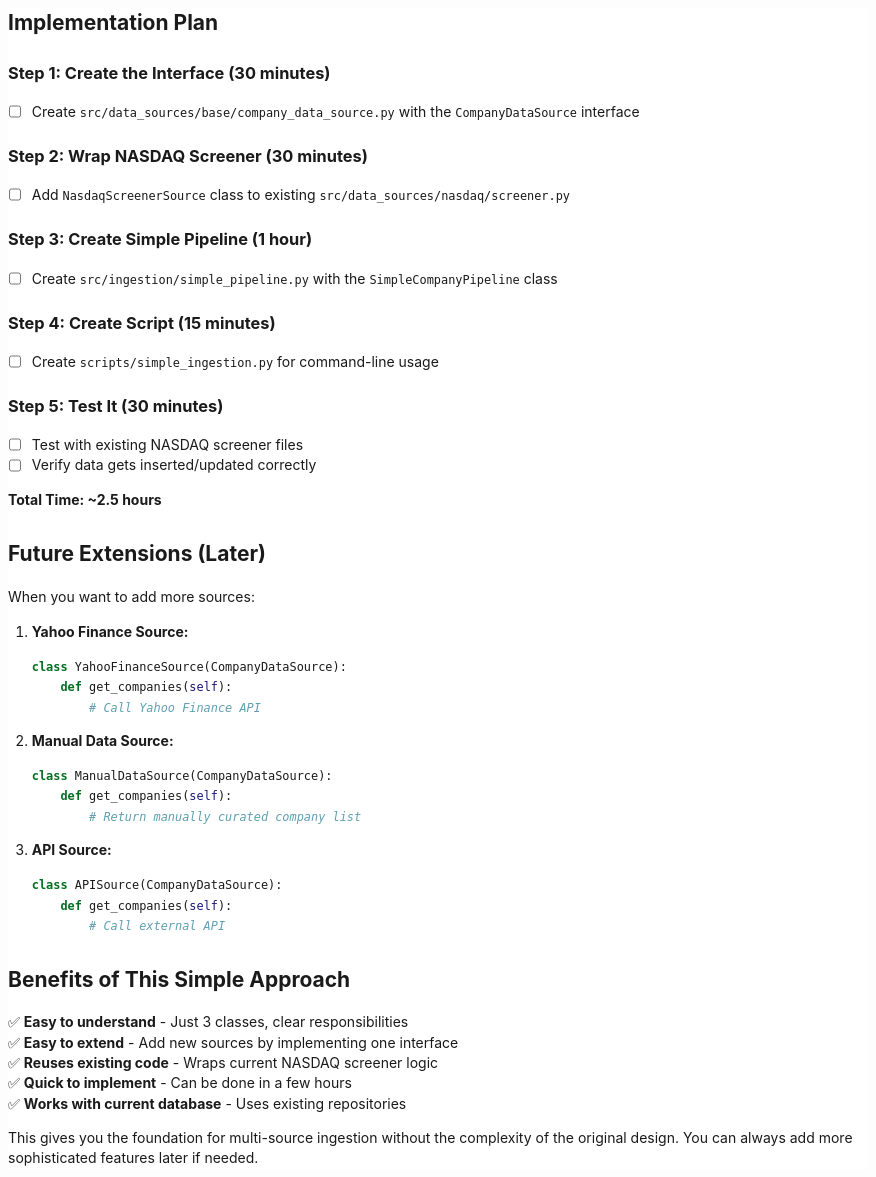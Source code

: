 ## Implementation Plan

### Step 1: Create the Interface (30 minutes)
- [ ] Create `src/data_sources/base/company_data_source.py` with the `CompanyDataSource` interface

### Step 2: Wrap NASDAQ Screener (30 minutes)  
- [ ] Add `NasdaqScreenerSource` class to existing `src/data_sources/nasdaq/screener.py`

### Step 3: Create Simple Pipeline (1 hour)
- [ ] Create `src/ingestion/simple_pipeline.py` with the `SimpleCompanyPipeline` class

### Step 4: Create Script (15 minutes)
- [ ] Create `scripts/simple_ingestion.py` for command-line usage

### Step 5: Test It (30 minutes)
- [ ] Test with existing NASDAQ screener files
- [ ] Verify data gets inserted/updated correctly

**Total Time: ~2.5 hours**

## Future Extensions (Later)

When you want to add more sources:

1. **Yahoo Finance Source:**
   ```python
   class YahooFinanceSource(CompanyDataSource):
       def get_companies(self):
           # Call Yahoo Finance API
   ```

2. **Manual Data Source:**
   ```python  
   class ManualDataSource(CompanyDataSource):
       def get_companies(self):
           # Return manually curated company list
   ```

3. **API Source:**
   ```python
   class APISource(CompanyDataSource):
       def get_companies(self):
           # Call external API
   ```

## Benefits of This Simple Approach

✅ **Easy to understand** - Just 3 classes, clear responsibilities  
✅ **Easy to extend** - Add new sources by implementing one interface  
✅ **Reuses existing code** - Wraps current NASDAQ screener logic  
✅ **Quick to implement** - Can be done in a few hours  
✅ **Works with current database** - Uses existing repositories  

This gives you the foundation for multi-source ingestion without the complexity of the original design. You can always add more sophisticated features later if needed.